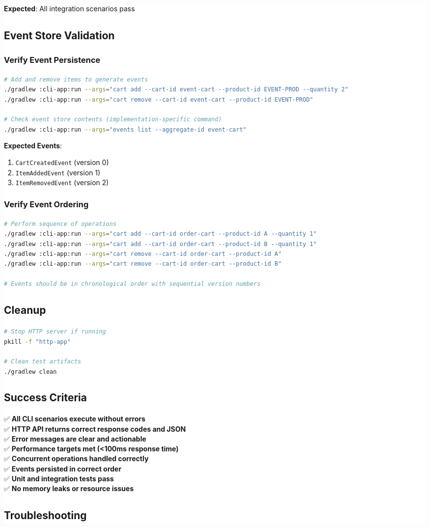 **Expected**: All integration scenarios pass

## Event Store Validation

### Verify Event Persistence
```bash
# Add and remove items to generate events
./gradlew :cli-app:run --args="cart add --cart-id event-cart --product-id EVENT-PROD --quantity 2"
./gradlew :cli-app:run --args="cart remove --cart-id event-cart --product-id EVENT-PROD"

# Check event store contents (implementation-specific command)
./gradlew :cli-app:run --args="events list --aggregate-id event-cart"
```

**Expected Events**:
1. `CartCreatedEvent` (version 0)
2. `ItemAddedEvent` (version 1) 
3. `ItemRemovedEvent` (version 2)

### Verify Event Ordering
```bash
# Perform sequence of operations
./gradlew :cli-app:run --args="cart add --cart-id order-cart --product-id A --quantity 1"
./gradlew :cli-app:run --args="cart add --cart-id order-cart --product-id B --quantity 1"  
./gradlew :cli-app:run --args="cart remove --cart-id order-cart --product-id A"
./gradlew :cli-app:run --args="cart remove --cart-id order-cart --product-id B"

# Events should be in chronological order with sequential version numbers
```

## Cleanup

```bash  
# Stop HTTP server if running
pkill -f "http-app"

# Clean test artifacts
./gradlew clean
```

## Success Criteria

✅ **All CLI scenarios execute without errors**  
✅ **HTTP API returns correct response codes and JSON**  
✅ **Error messages are clear and actionable**  
✅ **Performance targets met (<100ms response time)**  
✅ **Concurrent operations handled correctly**  
✅ **Events persisted in correct order**  
✅ **Unit and integration tests pass**  
✅ **No memory leaks or resource issues**

## Troubleshooting
